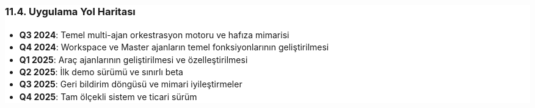 ### 11.4. Uygulama Yol Haritası
- **Q3 2024**: Temel multi-ajan orkestrasyon motoru ve hafıza mimarisi
- **Q4 2024**: Workspace ve Master ajanların temel fonksiyonlarının geliştirilmesi
- **Q1 2025**: Araç ajanlarının geliştirilmesi ve özelleştirilmesi
- **Q2 2025**: İlk demo sürümü ve sınırlı beta 
- **Q3 2025**: Geri bildirim döngüsü ve mimari iyileştirmeler
- **Q4 2025**: Tam ölçekli sistem ve ticari sürüm